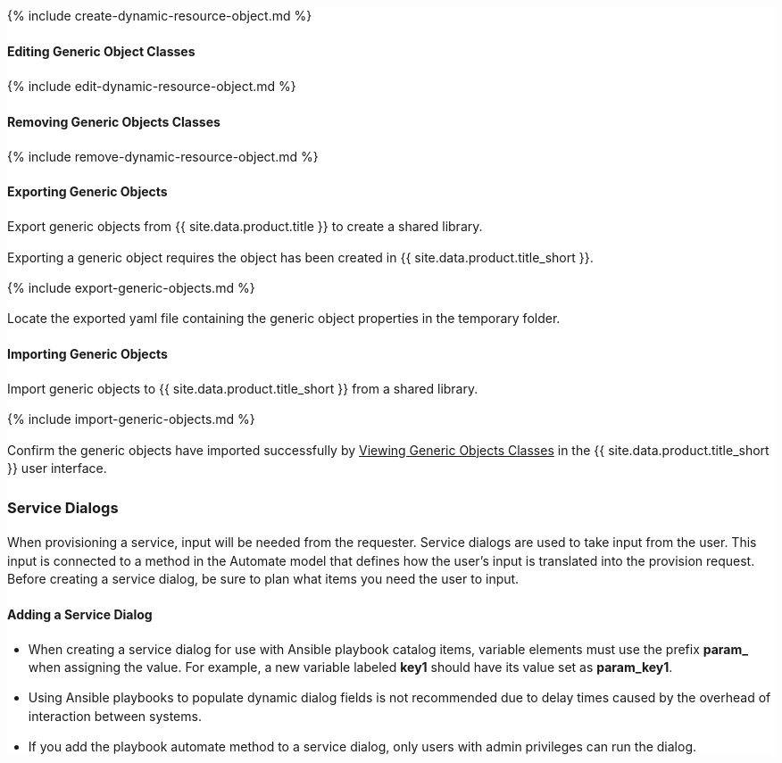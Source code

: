 {% include create-dynamic-resource-object.md %}

#### Editing Generic Object Classes

{% include edit-dynamic-resource-object.md %}

#### Removing Generic Objects Classes

{% include remove-dynamic-resource-object.md %}

#### Exporting Generic Objects

Export generic objects from {{ site.data.product.title }} to create a shared library.

Exporting a generic object requires the object has been created in
{{ site.data.product.title_short }}.

{% include export-generic-objects.md %}

Locate the exported yaml file containing the generic object properties
in the temporary folder.

#### Importing Generic Objects

Import generic objects to {{ site.data.product.title_short }} from a shared library.

{% include import-generic-objects.md %}

Confirm the generic objects have imported successfully by [Viewing
Generic Objects Classes](#view-generic-objects) in the
{{ site.data.product.title_short }} user interface.

### Service Dialogs

When provisioning a service, input will be needed from the requester.
Service dialogs are used to take input from the user. This input is
connected to a method in the Automate model that defines how the user’s
input is translated into the provision request. Before creating a
service dialog, be sure to plan what items you need the user to input.

#### Adding a Service Dialog

<div class="important">

  - When creating a service dialog for use with Ansible playbook catalog
    items, variable elements must use the prefix **param\_** when
    assigning the value. For example, a new variable labeled **key1**
    should have its value set as **param\_key1**.

  - Using Ansible playbooks to populate dynamic dialog fields is not
    recommended due to delay times caused by the overhead of interaction
    between systems.

  - If you add the playbook automate method to a service dialog, only
    users with admin privileges can run the dialog.

</div>

